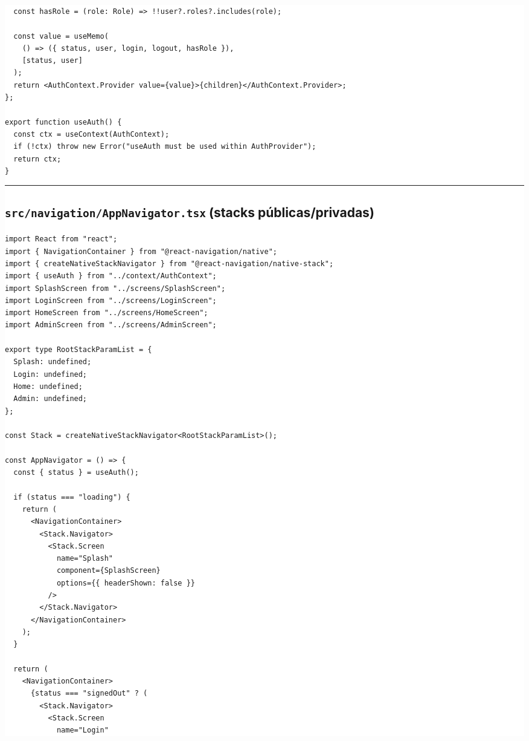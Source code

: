 ```tsx
  const hasRole = (role: Role) => !!user?.roles?.includes(role);

  const value = useMemo(
    () => ({ status, user, login, logout, hasRole }),
    [status, user]
  );
  return <AuthContext.Provider value={value}>{children}</AuthContext.Provider>;
};

export function useAuth() {
  const ctx = useContext(AuthContext);
  if (!ctx) throw new Error("useAuth must be used within AuthProvider");
  return ctx;
}
```

---

## `src/navigation/AppNavigator.tsx` (stacks públicas/privadas)

```tsx
import React from "react";
import { NavigationContainer } from "@react-navigation/native";
import { createNativeStackNavigator } from "@react-navigation/native-stack";
import { useAuth } from "../context/AuthContext";
import SplashScreen from "../screens/SplashScreen";
import LoginScreen from "../screens/LoginScreen";
import HomeScreen from "../screens/HomeScreen";
import AdminScreen from "../screens/AdminScreen";

export type RootStackParamList = {
  Splash: undefined;
  Login: undefined;
  Home: undefined;
  Admin: undefined;
};

const Stack = createNativeStackNavigator<RootStackParamList>();

const AppNavigator = () => {
  const { status } = useAuth();

  if (status === "loading") {
    return (
      <NavigationContainer>
        <Stack.Navigator>
          <Stack.Screen
            name="Splash"
            component={SplashScreen}
            options={{ headerShown: false }}
          />
        </Stack.Navigator>
      </NavigationContainer>
    );
  }

  return (
    <NavigationContainer>
      {status === "signedOut" ? (
        <Stack.Navigator>
          <Stack.Screen
            name="Login"
```